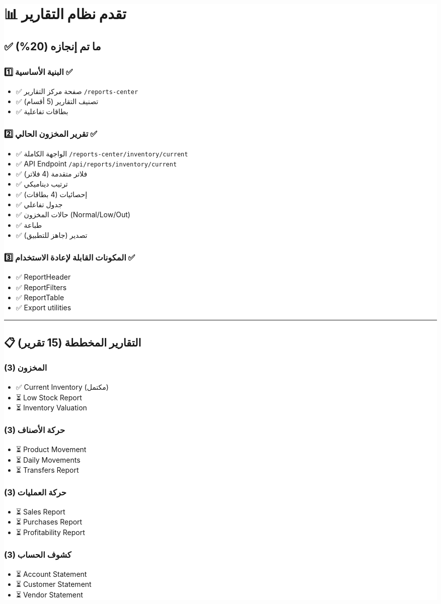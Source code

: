 # 📊 تقدم نظام التقارير

## ✅ ما تم إنجازه (20%)

### 1️⃣ البنية الأساسية ✅
- ✅ صفحة مركز التقارير `/reports-center`
- ✅ تصنيف التقارير (5 أقسام)
- ✅ بطاقات تفاعلية

### 2️⃣ تقرير المخزون الحالي ✅
- ✅ الواجهة الكاملة `/reports-center/inventory/current`
- ✅ API Endpoint `/api/reports/inventory/current`
- ✅ فلاتر متقدمة (4 فلاتر)
- ✅ ترتيب ديناميكي
- ✅ إحصائيات (4 بطاقات)
- ✅ جدول تفاعلي
- ✅ حالات المخزون (Normal/Low/Out)
- ✅ طباعة
- ✅ تصدير (جاهز للتطبيق)

### 3️⃣ المكونات القابلة لإعادة الاستخدام ✅
- ✅ ReportHeader
- ✅ ReportFilters
- ✅ ReportTable
- ✅ Export utilities

---

## 📋 التقارير المخططة (15 تقرير)

### المخزون (3)
- ✅ Current Inventory (مكتمل)
- ⏳ Low Stock Report
- ⏳ Inventory Valuation

### حركة الأصناف (3)
- ⏳ Product Movement
- ⏳ Daily Movements
- ⏳ Transfers Report

### حركة العمليات (3)
- ⏳ Sales Report
- ⏳ Purchases Report
- ⏳ Profitability Report

### كشوف الحساب (3)
- ⏳ Account Statement
- ⏳ Customer Statement
- ⏳ Vendor Statement
